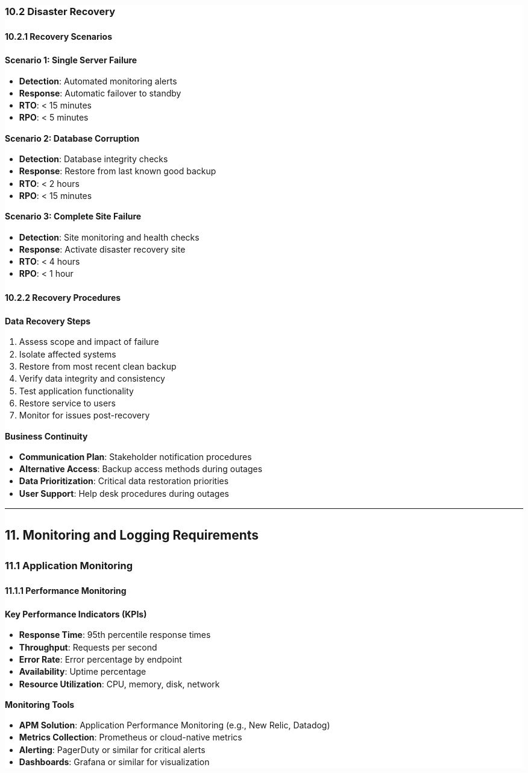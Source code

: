 ### 10.2 Disaster Recovery

#### 10.2.1 Recovery Scenarios
**Scenario 1: Single Server Failure**
- **Detection**: Automated monitoring alerts
- **Response**: Automatic failover to standby
- **RTO**: < 15 minutes
- **RPO**: < 5 minutes

**Scenario 2: Database Corruption**
- **Detection**: Database integrity checks
- **Response**: Restore from last known good backup
- **RTO**: < 2 hours
- **RPO**: < 15 minutes

**Scenario 3: Complete Site Failure**
- **Detection**: Site monitoring and health checks
- **Response**: Activate disaster recovery site
- **RTO**: < 4 hours
- **RPO**: < 1 hour

#### 10.2.2 Recovery Procedures
**Data Recovery Steps**
1. Assess scope and impact of failure
2. Isolate affected systems
3. Restore from most recent clean backup
4. Verify data integrity and consistency
5. Test application functionality
6. Restore service to users
7. Monitor for issues post-recovery

**Business Continuity**
- **Communication Plan**: Stakeholder notification procedures
- **Alternative Access**: Backup access methods during outages
- **Data Prioritization**: Critical data restoration priorities
- **User Support**: Help desk procedures during outages

---

## 11. Monitoring and Logging Requirements

### 11.1 Application Monitoring

#### 11.1.1 Performance Monitoring
**Key Performance Indicators (KPIs)**
- **Response Time**: 95th percentile response times
- **Throughput**: Requests per second
- **Error Rate**: Error percentage by endpoint
- **Availability**: Uptime percentage
- **Resource Utilization**: CPU, memory, disk, network

**Monitoring Tools**
- **APM Solution**: Application Performance Monitoring (e.g., New Relic, Datadog)
- **Metrics Collection**: Prometheus or cloud-native metrics
- **Alerting**: PagerDuty or similar for critical alerts
- **Dashboards**: Grafana or similar for visualization
